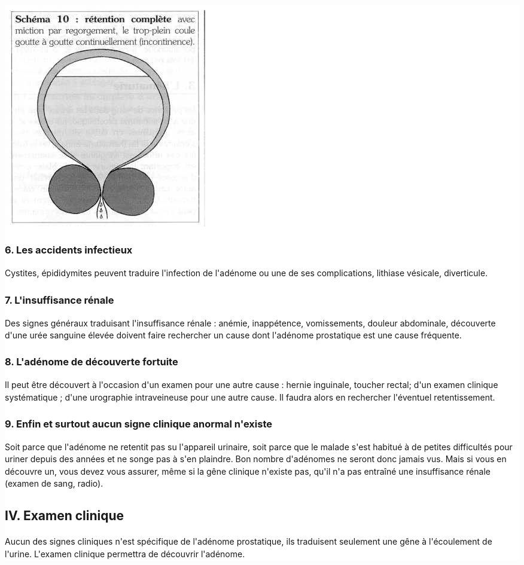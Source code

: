 ![](i831-7.jpg)


### 6. Les accidents infectieux

Cystites, épididymites peuvent traduire l'infection de l'adénome ou une de ses complications, lithiase vésicale, diverticule.

### 7. L'insuffisance rénale

Des signes généraux traduisant l'insuffisance rénale : anémie, inappétence, vomissements, douleur abdominale, découverte d'une urée sanguine élevée doivent faire rechercher un cause dont l'adénome prostatique est une cause fréquente.

### 8. L'adénome de découverte fortuite

Il peut être découvert à l'occasion d'un examen pour une autre cause : hernie inguinale, toucher rectal; d'un examen clinique systématique ; d'une urographie intraveineuse pour une autre cause. Il faudra alors en rechercher l'éventuel retentissement.

### 9. Enfin et surtout aucun signe clinique anormal n'existe

Soit parce que l'adénome ne retentit pas su l'appareil urinaire, soit parce que le malade s'est habitué à de petites difficultés pour uriner depuis des années et ne songe pas à s'en plaindre. Bon nombre d'adénomes ne seront donc jamais vus. Mais si vous en découvre un, vous devez vous assurer, même si la gêne clinique n'existe pas, qu'il n'a pas entraîné une insuffisance rénale (examen de sang, radio).

## IV. Examen clinique

Aucun des signes cliniques n'est spécifique de l'adénome prostatique, ils traduisent seulement une gêne à l'écoulement de l'urine. L'examen clinique permettra de découvrir l'adénome.
